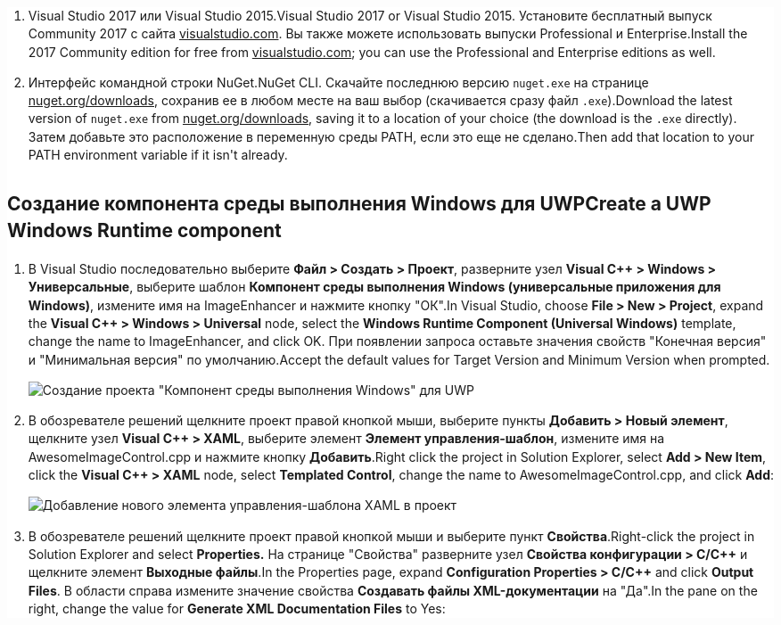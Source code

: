 1. <span data-ttu-id="2f0a8-109">Visual Studio 2017 или Visual Studio 2015.</span><span class="sxs-lookup"><span data-stu-id="2f0a8-109">Visual Studio 2017 or Visual Studio 2015.</span></span> <span data-ttu-id="2f0a8-110">Установите бесплатный выпуск Community 2017 с сайта [visualstudio.com](https://www.visualstudio.com/). Вы также можете использовать выпуски Professional и Enterprise.</span><span class="sxs-lookup"><span data-stu-id="2f0a8-110">Install the 2017 Community edition for free from [visualstudio.com](https://www.visualstudio.com/); you can use the Professional and Enterprise editions as well.</span></span>

1. <span data-ttu-id="2f0a8-111">Интерфейс командной строки NuGet.</span><span class="sxs-lookup"><span data-stu-id="2f0a8-111">NuGet CLI.</span></span> <span data-ttu-id="2f0a8-112">Скачайте последнюю версию `nuget.exe` на странице [nuget.org/downloads](https://nuget.org/downloads), сохранив ее в любом месте на ваш выбор (скачивается сразу файл `.exe`).</span><span class="sxs-lookup"><span data-stu-id="2f0a8-112">Download the latest version of `nuget.exe` from [nuget.org/downloads](https://nuget.org/downloads), saving it to a location of your choice (the download is the `.exe` directly).</span></span> <span data-ttu-id="2f0a8-113">Затем добавьте это расположение в переменную среды PATH, если это еще не сделано.</span><span class="sxs-lookup"><span data-stu-id="2f0a8-113">Then add that location to your PATH environment variable if it isn't already.</span></span>

## <a name="create-a-uwp-windows-runtime-component"></a><span data-ttu-id="2f0a8-114">Создание компонента среды выполнения Windows для UWP</span><span class="sxs-lookup"><span data-stu-id="2f0a8-114">Create a UWP Windows Runtime component</span></span>

1. <span data-ttu-id="2f0a8-115">В Visual Studio последовательно выберите **Файл > Создать > Проект**, разверните узел **Visual C++ > Windows > Универсальные**, выберите шаблон **Компонент среды выполнения Windows (универсальные приложения для Windows)**, измените имя на ImageEnhancer и нажмите кнопку "ОК".</span><span class="sxs-lookup"><span data-stu-id="2f0a8-115">In Visual Studio, choose **File > New > Project**, expand the **Visual C++ > Windows > Universal** node, select the **Windows Runtime Component (Universal Windows)** template, change the name to ImageEnhancer, and click OK.</span></span> <span data-ttu-id="2f0a8-116">При появлении запроса оставьте значения свойств "Конечная версия" и "Минимальная версия" по умолчанию.</span><span class="sxs-lookup"><span data-stu-id="2f0a8-116">Accept the default values for Target Version and Minimum Version when prompted.</span></span>

    ![Создание проекта "Компонент среды выполнения Windows" для UWP](media/UWP-NewProject.png)

1. <span data-ttu-id="2f0a8-118">В обозревателе решений щелкните проект правой кнопкой мыши, выберите пункты **Добавить > Новый элемент**, щелкните узел **Visual C++ > XAML**, выберите элемент **Элемент управления-шаблон**, измените имя на AwesomeImageControl.cpp и нажмите кнопку **Добавить**.</span><span class="sxs-lookup"><span data-stu-id="2f0a8-118">Right click the project in Solution Explorer, select **Add > New Item**, click the **Visual C++ > XAML** node, select **Templated Control**, change the name to AwesomeImageControl.cpp, and click **Add**:</span></span>

    ![Добавление нового элемента управления-шаблона XAML в проект](media/UWP-NewXAMLControl.png)

1. <span data-ttu-id="2f0a8-120">В обозревателе решений щелкните проект правой кнопкой мыши и выберите пункт **Свойства**.</span><span class="sxs-lookup"><span data-stu-id="2f0a8-120">Right-click the project in Solution Explorer and select **Properties.**</span></span> <span data-ttu-id="2f0a8-121">На странице "Свойства" разверните узел **Свойства конфигурации > C/C++** и щелкните элемент **Выходные файлы**.</span><span class="sxs-lookup"><span data-stu-id="2f0a8-121">In the Properties page, expand **Configuration Properties > C/C++** and click **Output Files**.</span></span> <span data-ttu-id="2f0a8-122">В области справа измените значение свойства **Создавать файлы XML-документации** на "Да".</span><span class="sxs-lookup"><span data-stu-id="2f0a8-122">In the pane on the right, change the value for **Generate XML Documentation Files** to Yes:</span></span>
